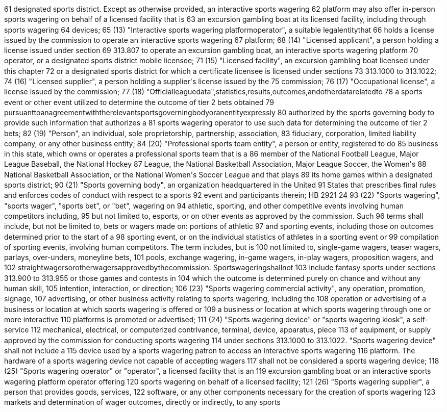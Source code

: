 61 designated sports district. Except as otherwise provided, an interactive sports wagering
62 platform may also offer in-person sports wagering on behalf of a licensed facility that is
63 an excursion gambling boat at its licensed facility, including through sports wagering
64 devices;
65 (13) "Interactive sports wagering platformoperator", a suitable legalentitythat
66 holds a license issued by the commission to operate an interactive sports wagering
67 platform;
68 (14) "Licensed applicant", a person holding a license issued under section
69 313.807 to operate an excursion gambling boat, an interactive sports wagering platform
70 operator, or a designated sports district mobile licensee;
71 (15) "Licensed facility", an excursion gambling boat licensed under this chapter
72 or a designated sports district for which a certificate licensee is licensed under sections
73 313.1000 to 313.1022;
74 (16) "Licensed supplier", a person holding a supplier's license issued by the
75 commission;
76 (17) "Occupational license", a license issued by the commission;
77 (18) "Officialleaguedata",statistics,results,outcomes,andotherdatarelatedto
78 a sports event or other event utilized to determine the outcome of tier 2 bets obtained
79 pursuanttoanagreementwiththerelevantsportsgoverningbodyoranentityexpressly
80 authorized by the sports governing body to provide such information that authorizes a
81 sports wagering operator to use such data for determining the outcome of tier 2 bets;
82 (19) "Person", an individual, sole proprietorship, partnership, association,
83 fiduciary, corporation, limited liability company, or any other business entity;
84 (20) "Professional sports team entity", a person or entity, registered to do
85 business in this state, which owns or operates a professional sports team that is a
86 member of the National Football League, Major League Baseball, the National Hockey
87 League, the National Basketball Association, Major League Soccer, the Women's
88 National Basketball Association, or the National Women's Soccer League and that plays
89 its home games within a designated sports district;
90 (21) "Sports governing body", an organization headquartered in the United
91 States that prescribes final rules and enforces codes of conduct with respect to a sports
92 event and participants therein;
HB 2921 24
93 (22) "Sports wagering", "sports wager", "sports bet", or "bet", wagering on
94 athletic, sporting, and other competitive events involving human competitors including,
95 but not limited to, esports, or on other events as approved by the commission. Such
96 terms shall include, but not be limited to, bets or wagers made on: portions of athletic
97 and sporting events, including those on outcomes determined prior to the start of a
98 sporting event, or on the individual statistics of athletes in a sporting event or
99 compilation of sporting events, involving human competitors. The term includes, but is
100 not limited to, single-game wagers, teaser wagers, parlays, over-unders, moneyline bets,
101 pools, exchange wagering, in-game wagers, in-play wagers, proposition wagers, and
102 straightwagersorotherwagersapprovedbythecommission. Sportswageringshallnot
103 include fantasy sports under sections 313.900 to 313.955 or those games and contests in
104 which the outcome is determined purely on chance and without any human skill,
105 intention, interaction, or direction;
106 (23) "Sports wagering commercial activity", any operation, promotion, signage,
107 advertising, or other business activity relating to sports wagering, including the
108 operation or advertising of a business or location at which sports wagering is offered or
109 a business or location at which sports wagering through one or more interactive
110 platforms is promoted or advertised;
111 (24) "Sports wagering device" or "sports wagering kiosk", a self-service
112 mechanical, electrical, or computerized contrivance, terminal, device, apparatus, piece
113 of equipment, or supply approved by the commission for conducting sports wagering
114 under sections 313.1000 to 313.1022. "Sports wagering device" shall not include a
115 device used by a sports wagering patron to access an interactive sports wagering
116 platform. The hardware of a sports wagering device not capable of accepting wagers
117 shall not be considered a sports wagering device;
118 (25) "Sports wagering operator" or "operator", a licensed facility that is an
119 excursion gambling boat or an interactive sports wagering platform operator offering
120 sports wagering on behalf of a licensed facility;
121 (26) "Sports wagering supplier", a person that provides goods, services,
122 software, or any other components necessary for the creation of sports wagering
123 markets and determination of wager outcomes, directly or indirectly, to any sports